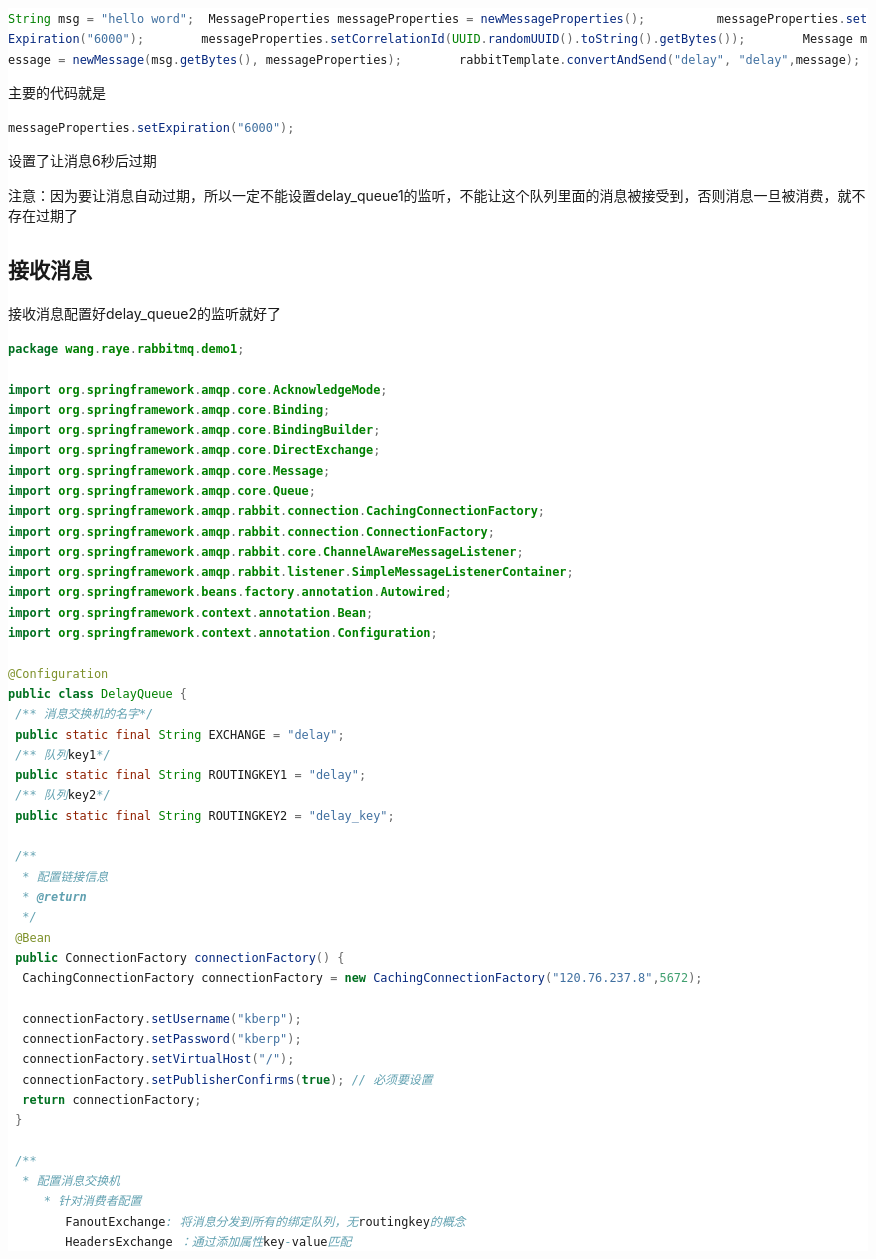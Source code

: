 ``` java
String msg = "hello word";  MessageProperties messageProperties = newMessageProperties();          messageProperties.setExpiration("6000");        messageProperties.setCorrelationId(UUID.randomUUID().toString().getBytes());        Message message = newMessage(msg.getBytes(), messageProperties);        rabbitTemplate.convertAndSend("delay", "delay",message);
```

主要的代码就是

``` java
messageProperties.setExpiration("6000");
```

设置了让消息6秒后过期

注意：因为要让消息自动过期，所以一定不能设置delay_queue1的监听，不能让这个队列里面的消息被接受到，否则消息一旦被消费，就不存在过期了

## 接收消息

接收消息配置好delay_queue2的监听就好了

``` java
package wang.raye.rabbitmq.demo1;

import org.springframework.amqp.core.AcknowledgeMode;
import org.springframework.amqp.core.Binding;
import org.springframework.amqp.core.BindingBuilder;
import org.springframework.amqp.core.DirectExchange;
import org.springframework.amqp.core.Message;
import org.springframework.amqp.core.Queue;
import org.springframework.amqp.rabbit.connection.CachingConnectionFactory;
import org.springframework.amqp.rabbit.connection.ConnectionFactory;
import org.springframework.amqp.rabbit.core.ChannelAwareMessageListener;
import org.springframework.amqp.rabbit.listener.SimpleMessageListenerContainer;
import org.springframework.beans.factory.annotation.Autowired;
import org.springframework.context.annotation.Bean;
import org.springframework.context.annotation.Configuration;

@Configuration
public class DelayQueue {
 /** 消息交换机的名字*/
 public static final String EXCHANGE = "delay";
 /** 队列key1*/
 public static final String ROUTINGKEY1 = "delay";
 /** 队列key2*/
 public static final String ROUTINGKEY2 = "delay_key";

 /**
  * 配置链接信息
  * @return
  */
 @Bean
 public ConnectionFactory connectionFactory() {
  CachingConnectionFactory connectionFactory = new CachingConnectionFactory("120.76.237.8",5672);

  connectionFactory.setUsername("kberp");
  connectionFactory.setPassword("kberp");
  connectionFactory.setVirtualHost("/");
  connectionFactory.setPublisherConfirms(true); // 必须要设置
  return connectionFactory;
 }

 /**
  * 配置消息交换机
     * 针对消费者配置
        FanoutExchange: 将消息分发到所有的绑定队列，无routingkey的概念
        HeadersExchange ：通过添加属性key-value匹配
```